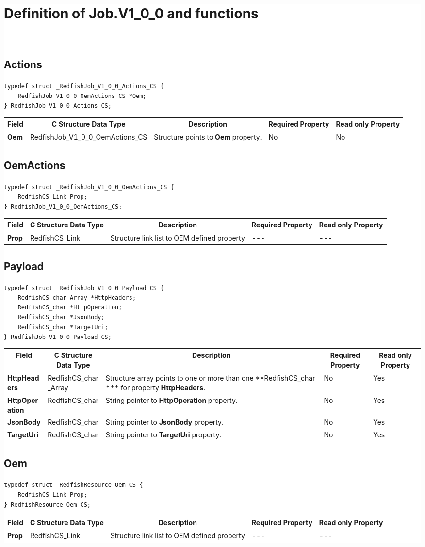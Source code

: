 # Definition of Job.V1_0_0 and functions<br><br>

## Actions
    typedef struct _RedfishJob_V1_0_0_Actions_CS {
        RedfishJob_V1_0_0_OemActions_CS *Oem;
    } RedfishJob_V1_0_0_Actions_CS;

|Field |C Structure Data Type|Description |Required Property|Read only Property
| ---  | --- | --- | --- | ---
|**Oem**|RedfishJob_V1_0_0_OemActions_CS| Structure points to **Oem** property.| No| No


## OemActions
    typedef struct _RedfishJob_V1_0_0_OemActions_CS {
        RedfishCS_Link Prop;
    } RedfishJob_V1_0_0_OemActions_CS;

|Field |C Structure Data Type|Description |Required Property|Read only Property
| ---  | --- | --- | --- | ---
|**Prop**|RedfishCS_Link| Structure link list to OEM defined property| ---| ---


## Payload
    typedef struct _RedfishJob_V1_0_0_Payload_CS {
        RedfishCS_char_Array *HttpHeaders;
        RedfishCS_char *HttpOperation;
        RedfishCS_char *JsonBody;
        RedfishCS_char *TargetUri;
    } RedfishJob_V1_0_0_Payload_CS;

|Field |C Structure Data Type|Description |Required Property|Read only Property
| ---  | --- | --- | --- | ---
|**HttpHeaders**|RedfishCS_char_Array| Structure array points to one or more than one **RedfishCS_char *** for property **HttpHeaders**.| No| Yes
|**HttpOperation**|RedfishCS_char| String pointer to **HttpOperation** property.| No| Yes
|**JsonBody**|RedfishCS_char| String pointer to **JsonBody** property.| No| Yes
|**TargetUri**|RedfishCS_char| String pointer to **TargetUri** property.| No| Yes


## Oem
    typedef struct _RedfishResource_Oem_CS {
        RedfishCS_Link Prop;
    } RedfishResource_Oem_CS;

|Field |C Structure Data Type|Description |Required Property|Read only Property
| ---  | --- | --- | --- | ---
|**Prop**|RedfishCS_Link| Structure link list to OEM defined property| ---| ---
